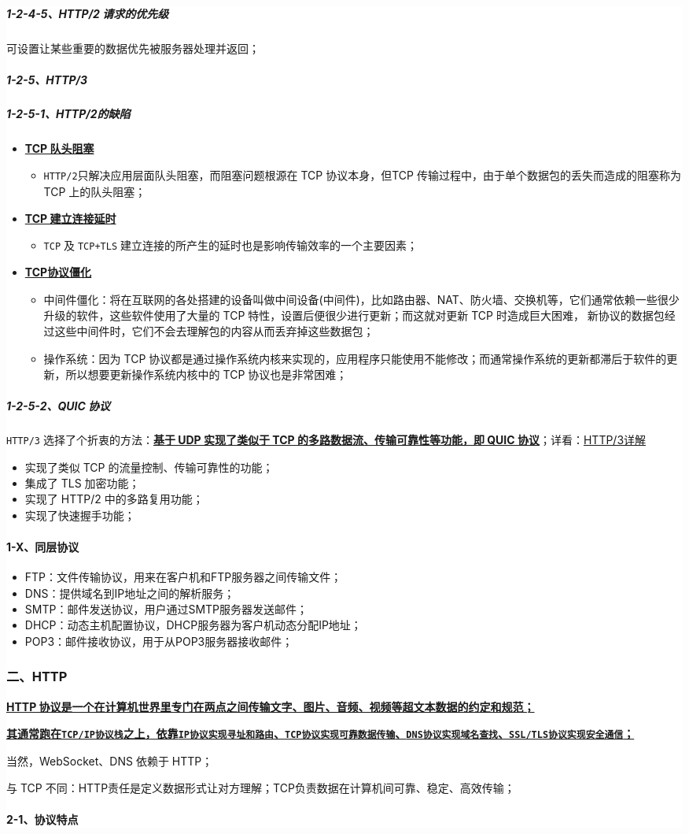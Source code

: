 ##### 1-2-4-5、HTTP/2 请求的优先级

可设置让某些重要的数据优先被服务器处理并返回；





##### 1-2-5、HTTP/3

##### 1-2-5-1、HTTP/2的缺陷

- **<u>TCP 队头阻塞</u>**

  -  `HTTP/2`只解决应用层面队头阻塞，而阻塞问题根源在 TCP 协议本身，但TCP 传输过程中，由于单个数据包的丢失而造成的阻塞称为 TCP 上的队头阻塞；

- **<u>TCP 建立连接延时</u>**

  - `TCP` 及 `TCP+TLS` 建立连接的所产生的延时也是影响传输效率的一个主要因素；

- **<u>TCP协议僵化</u>**

  - 中间件僵化：将在互联网的各处搭建的设备叫做中间设备(中间件)，比如路由器、NAT、防火墙、交换机等，它们通常依赖一些很少升级的软件，这些软件使用了大量的 TCP 特性，设置后便很少进行更新；而这就对更新 TCP 时造成巨大困难， 新协议的数据包经过这些中间件时，它们不会去理解包的内容从而丢弃掉这些数据包；

  - 操作系统：因为 TCP 协议都是通过操作系统内核来实现的，应用程序只能使用不能修改；而通常操作系统的更新都滞后于软件的更新，所以想要更新操作系统内核中的 TCP 协议也是非常困难；

##### 1-2-5-2、QUIC 协议

`HTTP/3` 选择了个折衷的方法：**<u>基于 UDP 实现了类似于 TCP 的多路数据流、传输可靠性等功能，即 QUIC 协议</u>**；详看：[HTTP/3详解](https://hungryturbo.com/HTTP3-explained/quic/引言.html)

- 实现了类似 TCP 的流量控制、传输可靠性的功能；
- 集成了 TLS 加密功能；
- 实现了 HTTP/2 中的多路复用功能；
- 实现了快速握手功能；




#### 1-X、同层协议

- FTP：文件传输协议，用来在客户机和FTP服务器之间传输文件；
- DNS：提供域名到IP地址之间的解析服务；
- SMTP：邮件发送协议，用户通过SMTP服务器发送邮件；
- DHCP：动态主机配置协议，DHCP服务器为客户机动态分配IP地址；
- POP3：邮件接收协议，用于从POP3服务器接收邮件；



### 二、HTTP

**<u>HTTP 协议是一个在计算机世界里专门在两点之间传输文字、图片、音频、视频等超文本数据的约定和规范；</u>**

**<u>其通常跑在`TCP/IP协议栈`之上，依靠`IP协议实现寻址和路由`、`TCP协议实现可靠数据传输`、`DNS协议实现域名查找`、`SSL/TLS协议实现安全通信`；</u>**

当然，WebSocket、DNS 依赖于 HTTP；

与 TCP 不同：HTTP责任是定义数据形式让对方理解；TCP负责数据在计算机间可靠、稳定、高效传输；



#### 2-1、协议特点
